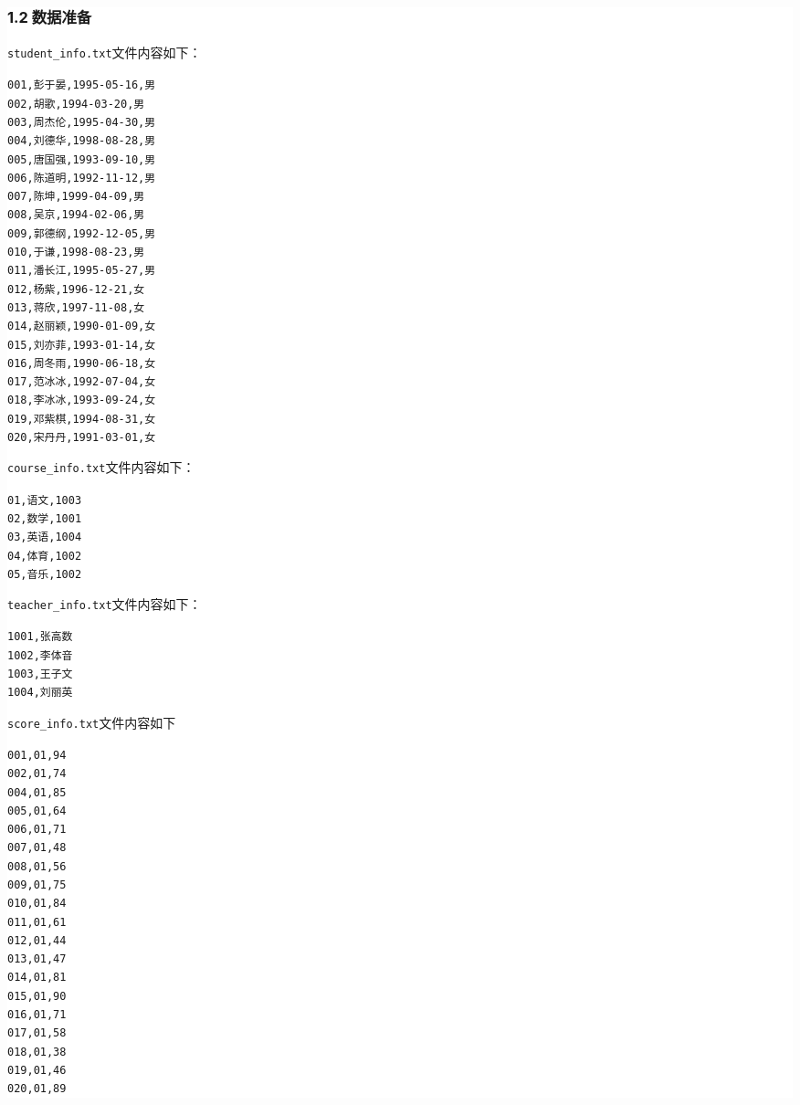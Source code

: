 ### 1.2 数据准备

`student_info.txt`文件内容如下：

```
001,彭于晏,1995-05-16,男
002,胡歌,1994-03-20,男
003,周杰伦,1995-04-30,男
004,刘德华,1998-08-28,男
005,唐国强,1993-09-10,男
006,陈道明,1992-11-12,男
007,陈坤,1999-04-09,男
008,吴京,1994-02-06,男
009,郭德纲,1992-12-05,男
010,于谦,1998-08-23,男
011,潘长江,1995-05-27,男
012,杨紫,1996-12-21,女
013,蒋欣,1997-11-08,女
014,赵丽颖,1990-01-09,女
015,刘亦菲,1993-01-14,女
016,周冬雨,1990-06-18,女
017,范冰冰,1992-07-04,女
018,李冰冰,1993-09-24,女
019,邓紫棋,1994-08-31,女
020,宋丹丹,1991-03-01,女
```

`course_info.txt`文件内容如下：

```
01,语文,1003
02,数学,1001
03,英语,1004
04,体育,1002
05,音乐,1002
```

`teacher_info.txt`文件内容如下：

```
1001,张高数
1002,李体音
1003,王子文
1004,刘丽英
```

`score_info.txt`文件内容如下

```
001,01,94
002,01,74
004,01,85
005,01,64
006,01,71
007,01,48
008,01,56
009,01,75
010,01,84
011,01,61
012,01,44
013,01,47
014,01,81
015,01,90
016,01,71
017,01,58
018,01,38
019,01,46
020,01,89
```